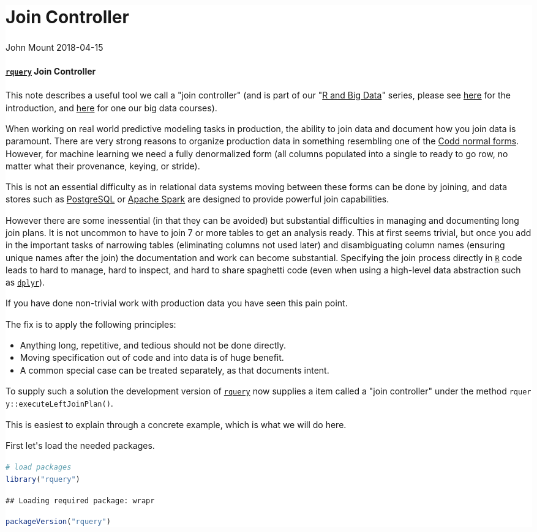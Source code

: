Join Controller
================
John Mount
2018-04-15

#### [`rquery`](https://github.com/WinVector/rquery) Join Controller

This note describes a useful tool we call a "join controller" (and is part of our "[R and Big Data](http://www.win-vector.com/blog/tag/r-and-big-data/)" series, please see [here](http://www.win-vector.com/blog/2017/05/new-series-r-and-big-data-concentrating-on-spark-and-sparklyr/) for the introduction, and [here](https://github.com/WinVector/BigDataRStrata2017) for one our big data courses).

When working on real world predictive modeling tasks in production, the ability to join data and document how you join data is paramount. There are very strong reasons to organize production data in something resembling one of the [Codd normal forms](https://en.wikipedia.org/wiki/Database_normalization). However, for machine learning we need a fully denormalized form (all columns populated into a single to ready to go row, no matter what their provenance, keying, or stride).

This is not an essential difficulty as in relational data systems moving between these forms can be done by joining, and data stores such as [PostgreSQL](https://www.postgresql.org) or [Apache Spark](https://spark.apache.org) are designed to provide powerful join capabilities.

However there are some inessential (in that they can be avoided) but substantial difficulties in managing and documenting long join plans. It is not uncommon to have to join 7 or more tables to get an analysis ready. This at first seems trivial, but once you add in the important tasks of narrowing tables (eliminating columns not used later) and disambiguating column names (ensuring unique names after the join) the documentation and work can become substantial. Specifying the join process directly in [`R`](https://www.r-project.org) code leads to hard to manage, hard to inspect, and hard to share spaghetti code (even when using a high-level data abstraction such as [`dplyr`](https://CRAN.R-project.org/package=dplyr)).

If you have done non-trivial work with production data you have seen this pain point.

The fix is to apply the following principles:

-   Anything long, repetitive, and tedious should not be done directly.
-   Moving specification out of code and into data is of huge benefit.
-   A common special case can be treated separately, as that documents intent.

To supply such a solution the development version of [`rquery`](https://github.com/WinVector/rquery) now supplies a item called a "join controller" under the method `rquery::executeLeftJoinPlan()`.

This is easiest to explain through a concrete example, which is what we will do here.

First let's load the needed packages.

``` r
# load packages
library("rquery")
```

    ## Loading required package: wrapr

``` r
packageVersion("rquery")
```
